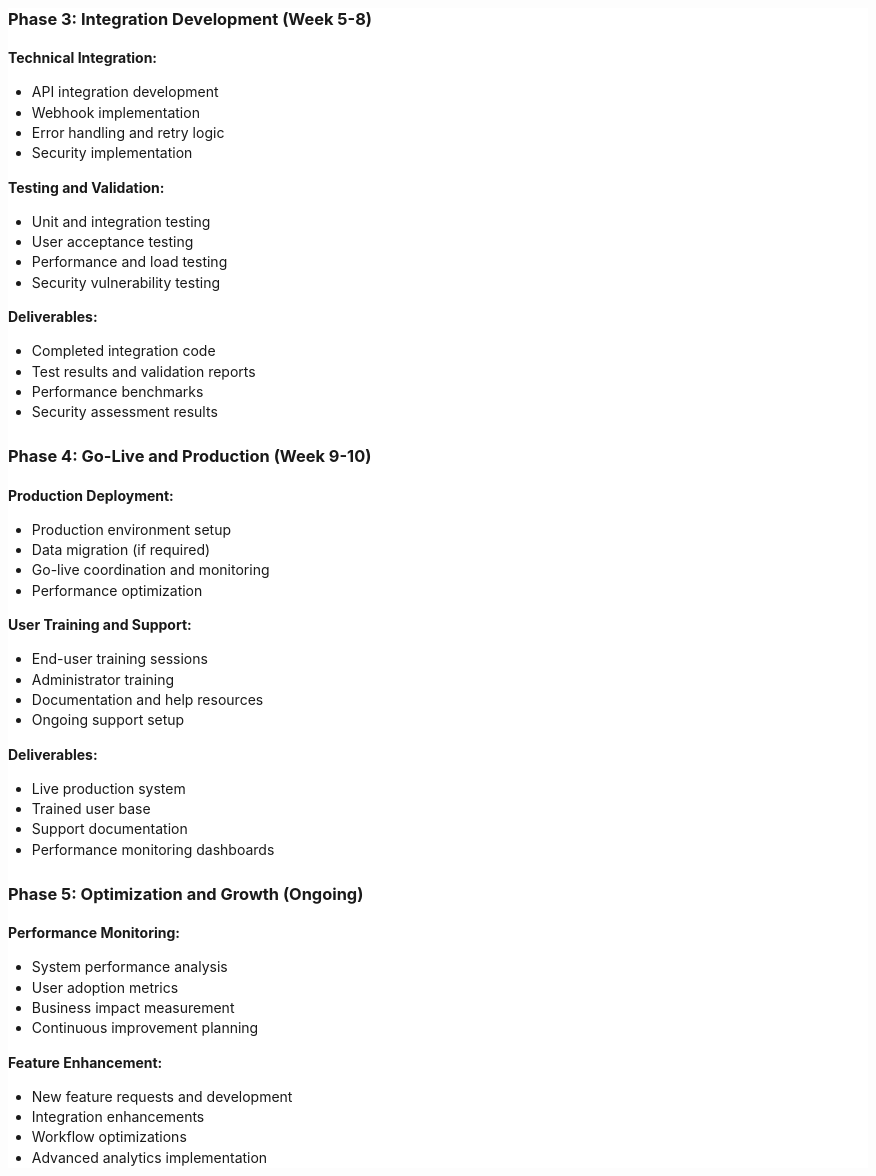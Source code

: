 ### Phase 3: Integration Development (Week 5-8)

**Technical Integration:**
- API integration development
- Webhook implementation
- Error handling and retry logic
- Security implementation

**Testing and Validation:**
- Unit and integration testing
- User acceptance testing
- Performance and load testing
- Security vulnerability testing

**Deliverables:**
- Completed integration code
- Test results and validation reports
- Performance benchmarks
- Security assessment results

### Phase 4: Go-Live and Production (Week 9-10)

**Production Deployment:**
- Production environment setup
- Data migration (if required)
- Go-live coordination and monitoring
- Performance optimization

**User Training and Support:**
- End-user training sessions
- Administrator training
- Documentation and help resources
- Ongoing support setup

**Deliverables:**
- Live production system
- Trained user base
- Support documentation
- Performance monitoring dashboards

### Phase 5: Optimization and Growth (Ongoing)

**Performance Monitoring:**
- System performance analysis
- User adoption metrics
- Business impact measurement
- Continuous improvement planning

**Feature Enhancement:**
- New feature requests and development
- Integration enhancements
- Workflow optimizations
- Advanced analytics implementation
